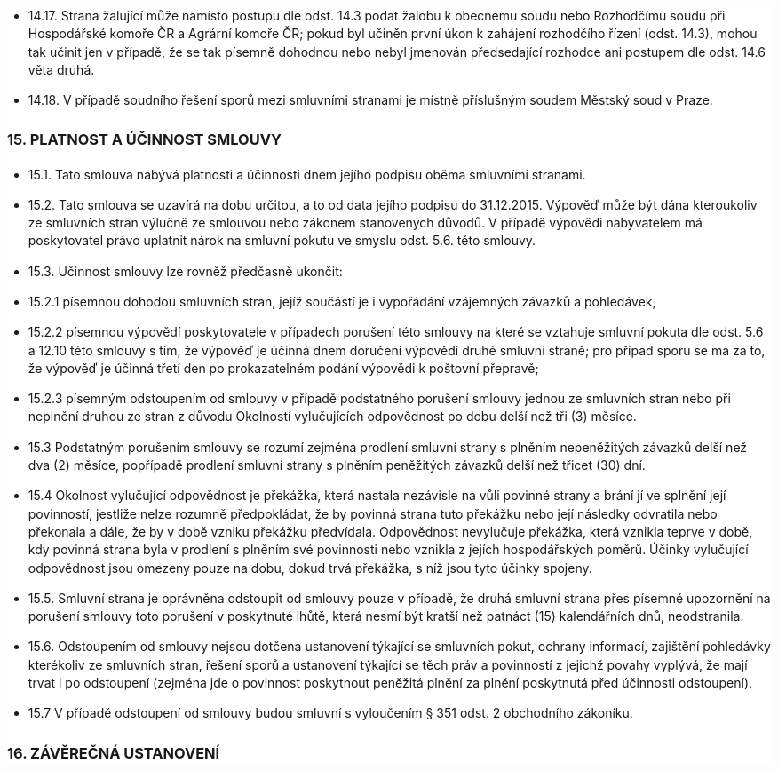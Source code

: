 * 14.17. Strana žalující může namísto postupu dle odst. 14.3 podat žalobu k obecnému soudu nebo Rozhodčímu soudu při Hospodářské komoře ČR a Agrární komoře ČR; pokud byl učiněn první úkon k zahájení rozhodčího řízení (odst. 14.3), mohou tak učinit jen v případě, že se tak písemně dohodnou nebo nebyl jmenován předsedající rozhodce ani postupem dle odst. 14.6 věta druhá.

* 14.18. V případě soudního řešení sporů mezi smluvními stranami je místně příslušným soudem Městský soud v Praze.

### 15. PLATNOST A ÚČINNOST SMLOUVY

* 15.1. Tato smlouva nabývá platnosti a účinnosti dnem jejího podpisu oběma smluvními stranami.

* 15.2. Tato smlouva se uzavírá na dobu určitou, a to od data jejího podpisu do 31.12.2015. Výpověď může být dána kteroukoliv ze smluvních stran výlučně ze smlouvou nebo zákonem stanovených důvodů. V případě výpovědi nabyvatelem má poskytovatel právo uplatnit nárok na smluvní pokutu ve smyslu odst. 5.6. této smlouvy.

* 15.3. Učinnost smlouvy lze rovněž předčasně ukončit:

* 15.2.1 písemnou dohodou smluvních stran, jejíž součástí je i vypořádání vzájemných závazků a pohledávek,

* 15.2.2 písemnou výpovědí poskytovatele v případech porušení této smlouvy na které se vztahuje smluvní pokuta dle odst. 5.6 a 12.10 této smlouvy s tím, že výpověď je účinná dnem doručení výpovědí druhé smluvní straně; pro případ sporu se má za to, že výpověď je účinná třetí den po prokazatelném podání výpovědi k poštovní přepravě;

* 15.2.3 písemným odstoupením od smlouvy v případě podstatného porušení smlouvy jednou ze smluvních stran nebo při neplnění druhou ze stran z důvodu Okolností vylučujících odpovědnost po dobu delší než tři (3) měsíce.

* 15.3 Podstatným porušením smlouvy se rozumí zejména prodlení smluvní strany s plněním nepeněžitých závazků delší než dva (2) měsíce, popřípadě prodlení smluvní strany s plněním peněžitých závazků delší než třicet (30) dní.

* 15.4 Okolnost vylučující odpovědnost je překážka, která nastala nezávisle na vůli povinné strany a brání jí ve splnění její povinností, jestliže nelze rozumně předpokládat, že by povinná strana tuto překážku nebo její následky odvratila nebo překonala a dále, že by v době vzniku překážku předvídala. Odpovědnost nevylučuje překážka, která vznikla teprve v době, kdy povinná strana byla v prodlení s plněním své povinnosti nebo vznikla z jejích hospodářských poměrů. Účinky vylučující odpovědnost jsou omezeny pouze na dobu, dokud trvá překážka, s níž jsou tyto účinky spojeny.

* 15.5. Smluvní strana je oprávněna odstoupit od smlouvy pouze v případě, že druhá smluvní strana přes písemné upozornění na porušení smlouvy toto porušení v poskytnuté lhůtě, která nesmí být kratší než patnáct (15) kalendářních dnů, neodstranila.

* 15.6. Odstoupením od smlouvy nejsou dotčena ustanovení týkající se smluvních pokut, ochrany informací, zajištění pohledávky kterékoliv ze smluvních stran, řešení sporů a ustanovení týkající se těch práv a povinností z jejichž povahy vyplývá, že mají trvat i po odstoupení (zejména jde o povinnost poskytnout peněžitá plnění za plnění poskytnutá před účinnosti odstoupení).

* 15.7 V případě odstoupení od smlouvy budou smluvní s vyloučením § 351 odst. 2 obchodního zákoníku.

### 16. ZÁVĚREČNÁ USTANOVENÍ
